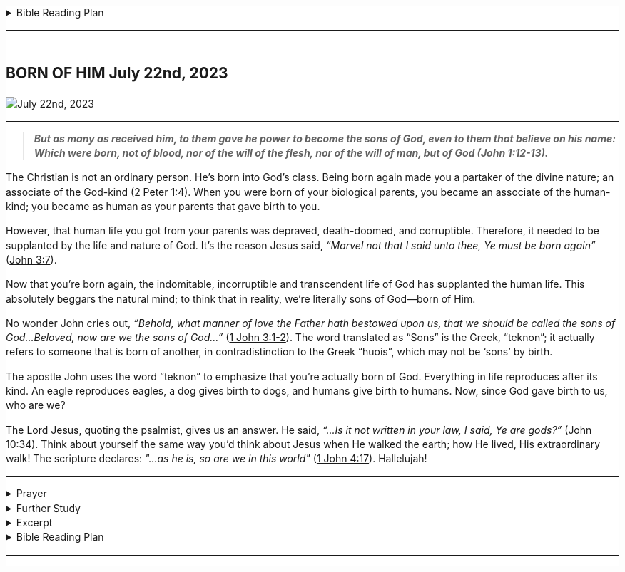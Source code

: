 <details><summary>Bible Reading Plan</summary></details>

---
---

## BORN OF HIM July 22nd, 2023
![July 22nd, 2023](https://rhapsodyofrealities.b-cdn.net/app/dailyarticle/july-23-day-22-born-of-him-min.jpg)

 ---

>***But as many as received him, to them gave he power to become the sons of God, even to them that believe on his name: Which were born, not of blood, nor of the will of the flesh, nor of the will of man, but of God (John 1:12\-13\).***

The Christian is not an ordinary person. He’s born into God’s class. Being born again made you a partaker of the divine nature; an associate of the God\-kind ([2 Peter 1:4](https://www.biblegateway.com/passage/?search=2%20Peter%201:4&version=kjv)). When you were born of your biological parents, you became an associate of the human\-kind; you became as human as your parents that gave birth to you. 

However, that human life you got from your parents was depraved, death\-doomed, and corruptible. Therefore, it needed to be supplanted by the life and nature of God. It’s the reason Jesus said, *“Marvel not that I said unto thee, Ye must be born again”* ([John 3:7](https://www.biblegateway.com/passage/?search=John%203:7&version=kjv)).

Now that you’re born again, the indomitable, incorruptible and transcendent life of God has supplanted the human life. This absolutely beggars the natural mind; to think that in reality, we’re literally sons of God—born of Him. 

No wonder John cries out, *“Behold, what manner of love the Father hath bestowed upon us, that we should be called the sons of God…Beloved, now are we the sons of God…”* ([1 John 3:1\-2](https://www.biblegateway.com/passage/?search=1%20John%203:1-2&version=kjv)). The word translated as “Sons” is the Greek, “teknon”; it actually refers to someone that is born of another, in contradistinction to the Greek “huois”, which may not be ‘sons’ by birth.

The apostle John uses the word “teknon” to emphasize that you’re actually born of God. Everything in life reproduces after its kind. An eagle reproduces eagles, a dog gives birth to dogs, and humans give birth to humans. Now, since God gave birth to us, who are we?

The Lord Jesus, quoting the psalmist, gives us an answer. He said, *“...Is it not written in your law, I said, Ye are gods?”* ([John 10:34](https://www.biblegateway.com/passage/?search=John%2010:34&version=kjv)). Think about yourself the same way you’d think about Jesus when He walked the earth; how He lived, His extraordinary walk! The scripture declares: *"...as he is, so are we in this world"* ([1 John 4:17](https://www.biblegateway.com/passage/?search=1%20John%204:17&version=kjv)). Hallelujah!



---  
<details><summary>Prayer</summary></details>

<details><summary>Further Study</summary></details>

<details><summary>Excerpt</summary></details>

<details><summary>Bible Reading Plan</summary></details>

---
---